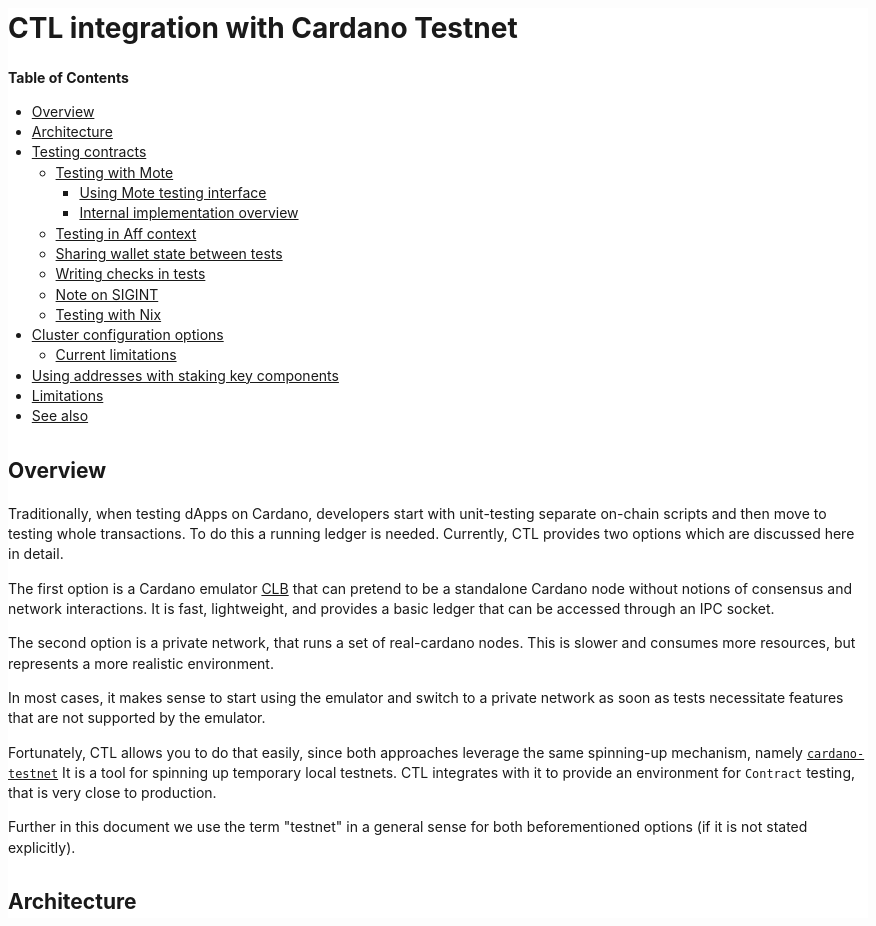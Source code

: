 # CTL integration with Cardano Testnet

**Table of Contents**



- [Overview](#overview)
- [Architecture](#architecture)
- [Testing contracts](#testing-contracts)
  - [Testing with Mote](#testing-with-mote)
    - [Using Mote testing interface](#using-mote-testing-interface)
    - [Internal implementation overview](#internal-implementation-overview)
  - [Testing in Aff context](#testing-in-aff-context)
  - [Sharing wallet state between tests](#sharing-wallet-state-between-tests)
  - [Writing checks in tests](#writing-checks-in-tests)
  - [Note on SIGINT](#note-on-sigint)
  - [Testing with Nix](#testing-with-nix)
- [Cluster configuration options](#cluster-configuration-options)
  - [Current limitations](#current-limitations)
- [Using addresses with staking key components](#using-addresses-with-staking-key-components)
- [Limitations](#limitations)
- [See also](#see-also)



## Overview

Traditionally, when testing dApps on Cardano, developers start with unit-testing separate on-chain scripts
and then move to testing whole transactions. To do this a running ledger is needed.
Currently, CTL provides two options which are discussed here in detail.

The first option is a Cardano emulator [CLB](https://github.com/mlabs-haskell/clb) that can pretend 
to be a standalone Cardano node without notions of consensus and network interactions. 
It is fast, lightweight, and provides a basic ledger that can be accessed through an IPC socket.

The second option is a private network, that runs a set of real-cardano nodes. 
This is slower and consumes more resources, but represents a more realistic environment.

In most cases, it makes sense to start using the emulator and switch to a private network
as soon as tests necessitate features that are not supported by the emulator.

Fortunately, CTL allows you to do that easily, since both approaches leverage 
the same spinning-up mechanism, namely 
[`cardano-testnet`](https://github.com/IntersectMBO/cardano-node/tree/master/cardano-testnet) 
It is a  tool for spinning up temporary local testnets. 
CTL integrates with it to provide an environment for `Contract` testing, that is very close to production.

Further in this document we use the term "testnet" in a general sense 
for both beforementioned options (if it is not stated explicitly). 

## Architecture

